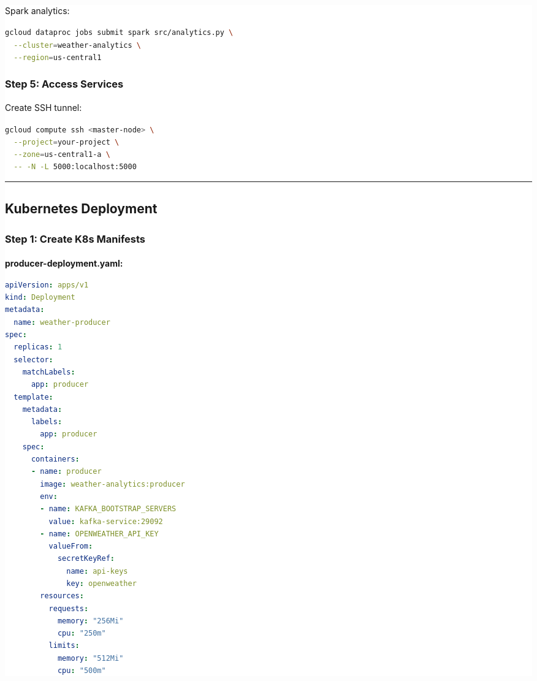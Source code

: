 Spark analytics:
```bash
gcloud dataproc jobs submit spark src/analytics.py \
  --cluster=weather-analytics \
  --region=us-central1
```

### Step 5: Access Services

Create SSH tunnel:
```bash
gcloud compute ssh <master-node> \
  --project=your-project \
  --zone=us-central1-a \
  -- -N -L 5000:localhost:5000
```

---

## Kubernetes Deployment

### Step 1: Create K8s Manifests

**producer-deployment.yaml:**
```yaml
apiVersion: apps/v1
kind: Deployment
metadata:
  name: weather-producer
spec:
  replicas: 1
  selector:
    matchLabels:
      app: producer
  template:
    metadata:
      labels:
        app: producer
    spec:
      containers:
      - name: producer
        image: weather-analytics:producer
        env:
        - name: KAFKA_BOOTSTRAP_SERVERS
          value: kafka-service:29092
        - name: OPENWEATHER_API_KEY
          valueFrom:
            secretKeyRef:
              name: api-keys
              key: openweather
        resources:
          requests:
            memory: "256Mi"
            cpu: "250m"
          limits:
            memory: "512Mi"
            cpu: "500m"
```
